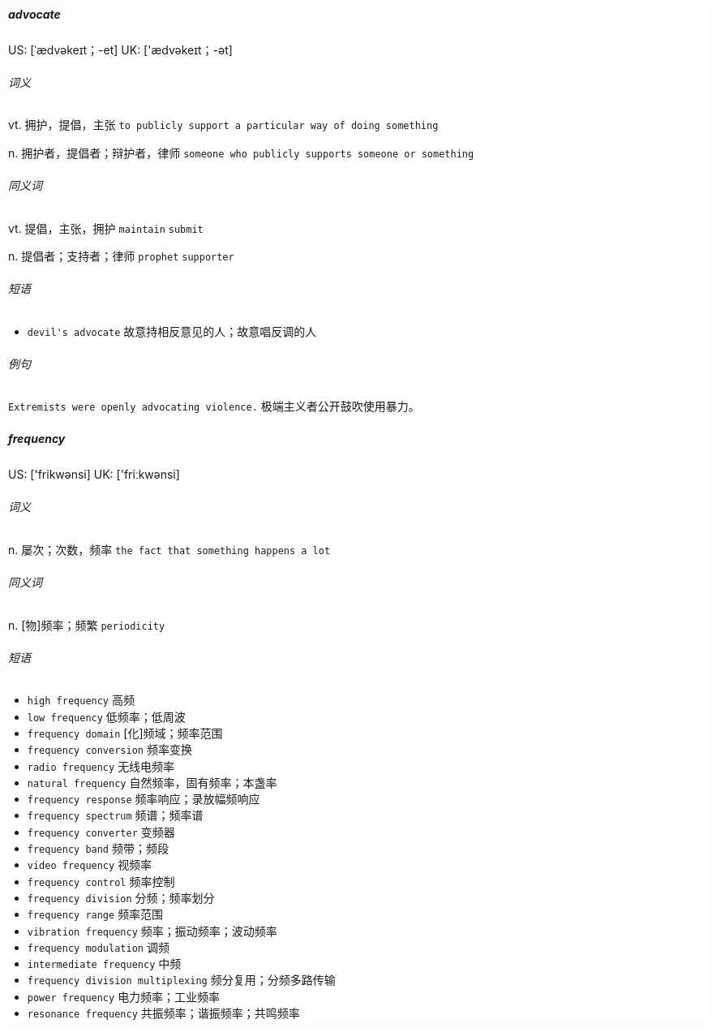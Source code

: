 
##### advocate

US: [ˈædvəkeɪt；-et]
UK: ['ædvəkeɪt；-ət]

###### 词义

vt. 拥护，提倡，主张
`to publicly support a particular way of doing something`

n. 拥护者，提倡者；辩护者，律师
`someone who publicly supports someone or something`

###### 同义词

vt. 提倡，主张，拥护
`maintain` `submit`

n. 提倡者；支持者；律师
`prophet` `supporter`


###### 短语

- `devil's advocate` 故意持相反意见的人；故意唱反调的人

###### 例句

`Extremists were openly advocating violence.`
极端主义者公开鼓吹使用暴力。


##### frequency

US: ['frikwənsi]
UK: ['friːkwənsi]

###### 词义

n. 屡次；次数，频率
`the fact that something happens a lot`

###### 同义词

n. [物]频率；频繁
`periodicity`


###### 短语

- `high frequency` 高频
- `low frequency` 低频率；低周波
- `frequency domain` [化]频域；频率范围
- `frequency conversion` 频率变换
- `radio frequency` 无线电频率
- `natural frequency` 自然频率，固有频率；本盏率
- `frequency response` 频率响应；录放幅频响应
- `frequency spectrum` 频谱；频率谱
- `frequency converter` 变频器
- `frequency band` 频带；频段
- `video frequency` 视频率
- `frequency control` 频率控制
- `frequency division` 分频；频率划分
- `frequency range` 频率范围
- `vibration frequency` 频率；振动频率；波动频率
- `frequency modulation` 调频
- `intermediate frequency` 中频
- `frequency division multiplexing` 频分复用；分频多路传输
- `power frequency` 电力频率；工业频率
- `resonance frequency` 共振频率；谐振频率；共鸣频率
